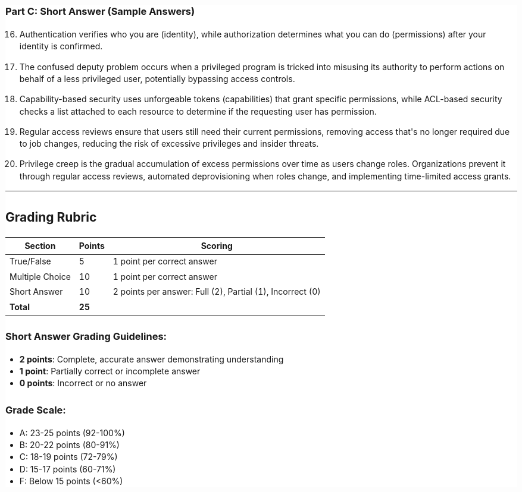 ### Part C: Short Answer (Sample Answers)
16. Authentication verifies who you are (identity), while authorization determines what you can do (permissions) after your identity is confirmed.

17. The confused deputy problem occurs when a privileged program is tricked into misusing its authority to perform actions on behalf of a less privileged user, potentially bypassing access controls.

18. Capability-based security uses unforgeable tokens (capabilities) that grant specific permissions, while ACL-based security checks a list attached to each resource to determine if the requesting user has permission.

19. Regular access reviews ensure that users still need their current permissions, removing access that's no longer required due to job changes, reducing the risk of excessive privileges and insider threats.

20. Privilege creep is the gradual accumulation of excess permissions over time as users change roles. Organizations prevent it through regular access reviews, automated deprovisioning when roles change, and implementing time-limited access grants.

---

## Grading Rubric

| Section | Points | Scoring |
|---------|--------|---------|
| True/False | 5 | 1 point per correct answer |
| Multiple Choice | 10 | 1 point per correct answer |
| Short Answer | 10 | 2 points per answer: Full (2), Partial (1), Incorrect (0) |
| **Total** | **25** | |

### Short Answer Grading Guidelines:
- **2 points**: Complete, accurate answer demonstrating understanding
- **1 point**: Partially correct or incomplete answer
- **0 points**: Incorrect or no answer

### Grade Scale:
- A: 23-25 points (92-100%)
- B: 20-22 points (80-91%)
- C: 18-19 points (72-79%)
- D: 15-17 points (60-71%)
- F: Below 15 points (<60%)